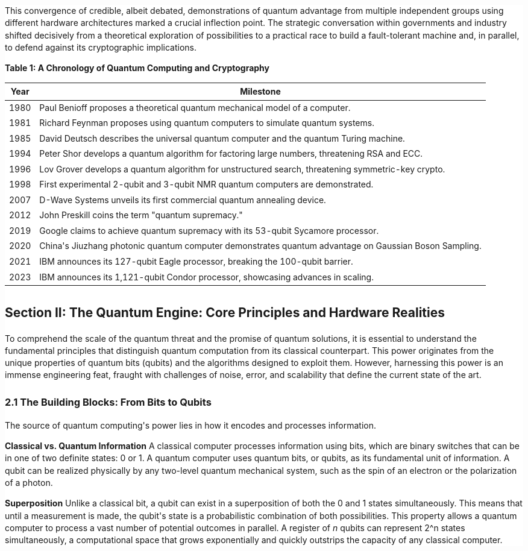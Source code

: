 This convergence of credible, albeit debated, demonstrations of quantum advantage from multiple independent groups using different hardware architectures marked a crucial inflection point. The strategic conversation within governments and industry shifted decisively from a theoretical exploration of possibilities to a practical race to build a fault-tolerant machine and, in parallel, to defend against its cryptographic implications.

**Table 1: A Chronology of Quantum Computing and Cryptography**

| Year | Milestone |
| --- | --- |
| 1980 | Paul Benioff proposes a theoretical quantum mechanical model of a computer. |
| 1981 | Richard Feynman proposes using quantum computers to simulate quantum systems. |
| 1985 | David Deutsch describes the universal quantum computer and the quantum Turing machine. |
| 1994 | Peter Shor develops a quantum algorithm for factoring large numbers, threatening RSA and ECC. |
| 1996 | Lov Grover develops a quantum algorithm for unstructured search, threatening symmetric-key crypto. |
| 1998 | First experimental 2-qubit and 3-qubit NMR quantum computers are demonstrated. |
| 2007 | D-Wave Systems unveils its first commercial quantum annealing device. |
| 2012 | John Preskill coins the term "quantum supremacy." |
| 2019 | Google claims to achieve quantum supremacy with its 53-qubit Sycamore processor. |
| 2020 | China's Jiuzhang photonic quantum computer demonstrates quantum advantage on Gaussian Boson Sampling. |
| 2021 | IBM announces its 127-qubit Eagle processor, breaking the 100-qubit barrier. |
| 2023 | IBM announces its 1,121-qubit Condor processor, showcasing advances in scaling. |

## Section II: The Quantum Engine: Core Principles and Hardware Realities
To comprehend the scale of the quantum threat and the promise of quantum solutions, it is essential to understand the fundamental principles that distinguish quantum computation from its classical counterpart. This power originates from the unique properties of quantum bits (qubits) and the algorithms designed to exploit them. However, harnessing this power is an immense engineering feat, fraught with challenges of noise, error, and scalability that define the current state of the art.

### 2.1 The Building Blocks: From Bits to Qubits
The source of quantum computing's power lies in how it encodes and processes information.

**Classical vs. Quantum Information**
A classical computer processes information using bits, which are binary switches that can be in one of two definite states: 0 or 1. A quantum computer uses quantum bits, or qubits, as its fundamental unit of information. A qubit can be realized physically by any two-level quantum mechanical system, such as the spin of an electron or the polarization of a photon.

**Superposition**
Unlike a classical bit, a qubit can exist in a superposition of both the 0 and 1 states simultaneously. This means that until a measurement is made, the qubit's state is a probabilistic combination of both possibilities. This property allows a quantum computer to process a vast number of potential outcomes in parallel. A register of *n* qubits can represent 2^n states simultaneously, a computational space that grows exponentially and quickly outstrips the capacity of any classical computer.
